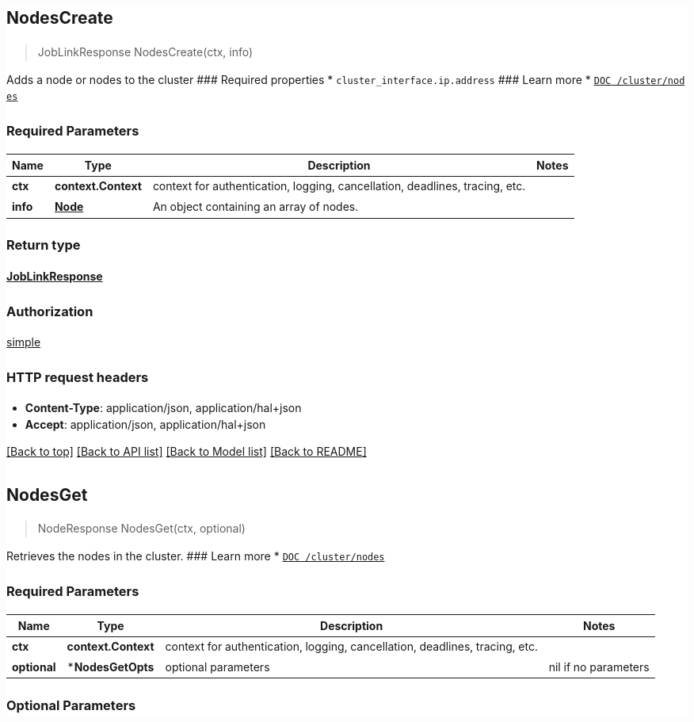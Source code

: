 ## NodesCreate

> JobLinkResponse NodesCreate(ctx, info)



Adds a node or nodes to the cluster ### Required properties * `cluster_interface.ip.address`  ### Learn more * [`DOC /cluster/nodes`](#docs-cluster-cluster_nodes)

### Required Parameters


Name | Type | Description  | Notes
------------- | ------------- | ------------- | -------------
**ctx** | **context.Context** | context for authentication, logging, cancellation, deadlines, tracing, etc.
**info** | [**Node**](Node.md)| An object containing an array of nodes. | 

### Return type

[**JobLinkResponse**](job_link_response.md)

### Authorization

[simple](../README.md#simple)

### HTTP request headers

- **Content-Type**: application/json, application/hal+json
- **Accept**: application/json, application/hal+json

[[Back to top]](#) [[Back to API list]](../README.md#documentation-for-api-endpoints)
[[Back to Model list]](../README.md#documentation-for-models)
[[Back to README]](../README.md)


## NodesGet

> NodeResponse NodesGet(ctx, optional)



Retrieves the nodes in the cluster. ### Learn more * [`DOC /cluster/nodes`](#docs-cluster-cluster_nodes)

### Required Parameters


Name | Type | Description  | Notes
------------- | ------------- | ------------- | -------------
**ctx** | **context.Context** | context for authentication, logging, cancellation, deadlines, tracing, etc.
 **optional** | ***NodesGetOpts** | optional parameters | nil if no parameters

### Optional Parameters
